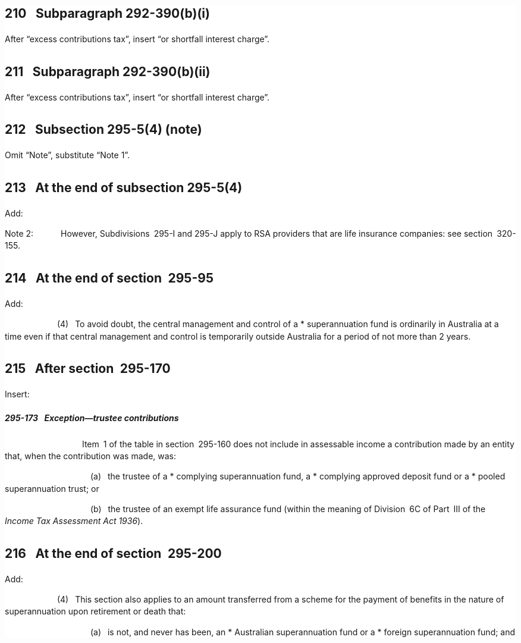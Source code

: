 ## 210  Subparagraph 292-390(b)(i)

After “excess contributions tax”, insert “or shortfall interest charge”.

## 211  Subparagraph 292-390(b)(ii)

After “excess contributions tax”, insert “or shortfall interest charge”.

## 212  Subsection 295-5(4) (note)

Omit “Note”, substitute “Note 1”.

## 213  At the end of subsection 295-5(4)

Add:

Note 2:       However, Subdivisions 295-I and 295-J apply to RSA providers that are life insurance companies: see section 320-155.

## 214  At the end of section 295-95

Add:

             (4)  To avoid doubt, the central management and control of a * superannuation fund is ordinarily in Australia at a time even if that central management and control is temporarily outside Australia for a period of not more than 2 years.

## 215  After section 295-170

Insert:

##### <a id="295-173"></a>295-173  Exception—trustee contributions

                   Item 1 of the table in section 295-160 does not include in assessable income a contribution made by an entity that, when the contribution was made, was:

                     (a)  the trustee of a * complying superannuation fund, a * complying approved deposit fund or a * pooled superannuation trust; or

                     (b)  the trustee of an exempt life assurance fund (within the meaning of Division 6C of Part III of the _Income Tax Assessment Act 1936_).

## 216  At the end of section 295-200

Add:

             (4)  This section also applies to an amount transferred from a scheme for the payment of benefits in the nature of superannuation upon retirement or death that:

                     (a)  is not, and never has been, an * Australian superannuation fund or a * foreign superannuation fund; and
